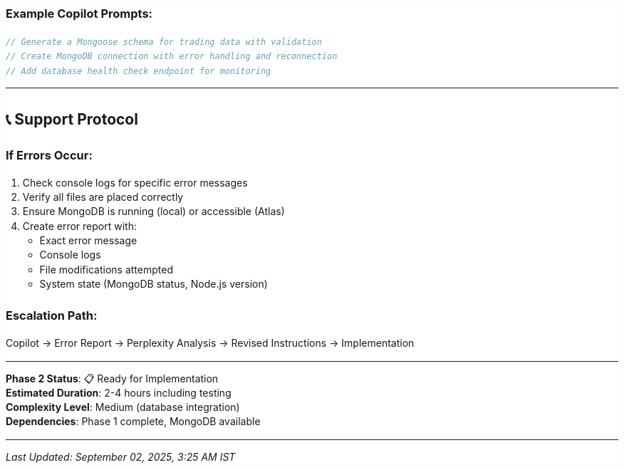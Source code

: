 ### **Example Copilot Prompts:**
```javascript
// Generate a Mongoose schema for trading data with validation
// Create MongoDB connection with error handling and reconnection
// Add database health check endpoint for monitoring
```

---

## 📞 Support Protocol

### **If Errors Occur:**
1. Check console logs for specific error messages
2. Verify all files are placed correctly
3. Ensure MongoDB is running (local) or accessible (Atlas)
4. Create error report with:
   - Exact error message
   - Console logs
   - File modifications attempted
   - System state (MongoDB status, Node.js version)

### **Escalation Path:**
Copilot → Error Report → Perplexity Analysis → Revised Instructions → Implementation

---

**Phase 2 Status**: 📋 Ready for Implementation  
**Estimated Duration**: 2-4 hours including testing  
**Complexity Level**: Medium (database integration)  
**Dependencies**: Phase 1 complete, MongoDB available

---

*Last Updated: September 02, 2025, 3:25 AM IST*